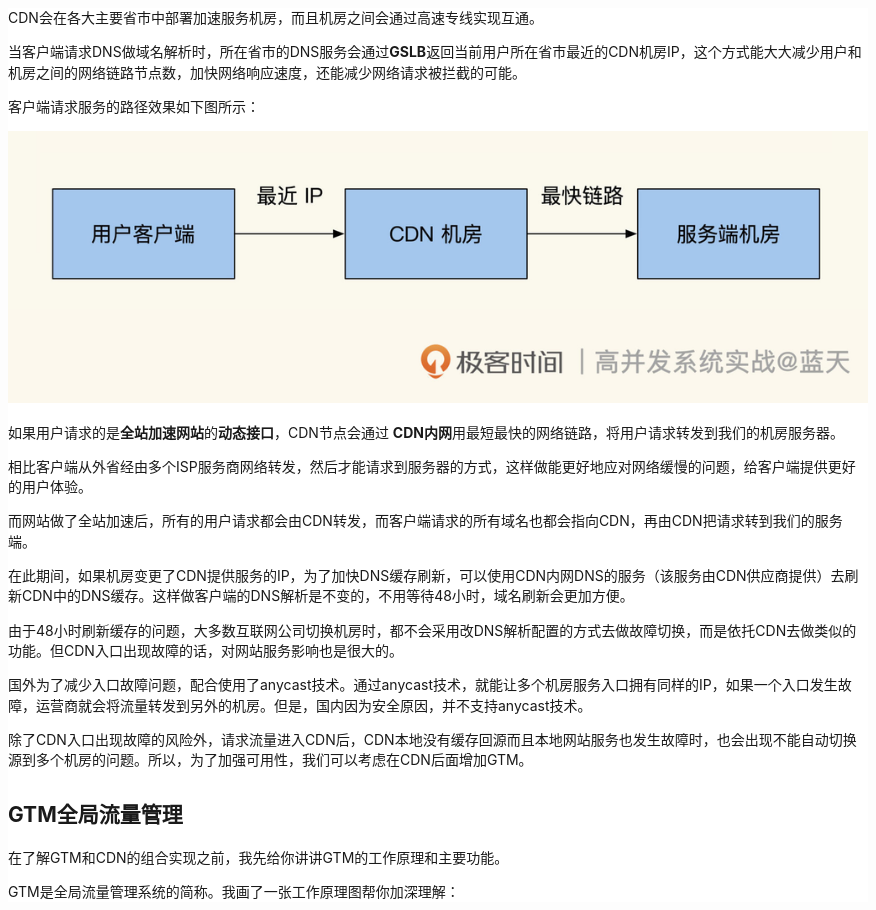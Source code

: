 
<p>CDN会在各大主要省市中部署加速服务机房，而且机房之间会通过高速专线实现互通。</p>

<p>当客户端请求DNS做域名解析时，所在省市的DNS服务会通过<strong>GSLB</strong>返回当前用户所在省市最近的CDN机房IP，这个方式能大大减少用户和机房之间的网络链路节点数，加快网络响应速度，还能减少网络请求被拦截的可能。</p>

<p>客户端请求服务的路径效果如下图所示：</p>

<p><img src="assets/87f03b4a50c44657a5a3d1505e94409f.jpg" alt="图片" /></p>

<p>如果用户请求的是<strong>全站加速网站</strong>的<strong>动态接口</strong>，CDN节点会通过 <strong>CDN内网</strong>用最短最快的网络链路，将用户请求转发到我们的机房服务器。</p>

<p>相比客户端从外省经由多个ISP服务商网络转发，然后才能请求到服务器的方式，这样做能更好地应对网络缓慢的问题，给客户端提供更好的用户体验。</p>

<p>而网站做了全站加速后，所有的用户请求都会由CDN转发，而客户端请求的所有域名也都会指向CDN，再由CDN把请求转到我们的服务端。</p>

<p>在此期间，如果机房变更了CDN提供服务的IP，为了加快DNS缓存刷新，可以使用CDN内网DNS的服务（该服务由CDN供应商提供）去刷新CDN中的DNS缓存。这样做客户端的DNS解析是不变的，不用等待48小时，域名刷新会更加方便。</p>

<p>由于48小时刷新缓存的问题，大多数互联网公司切换机房时，都不会采用改DNS解析配置的方式去做故障切换，而是依托CDN去做类似的功能。但CDN入口出现故障的话，对网站服务影响也是很大的。</p>

<p>国外为了减少入口故障问题，配合使用了anycast技术。通过anycast技术，就能让多个机房服务入口拥有同样的IP，如果一个入口发生故障，运营商就会将流量转发到另外的机房。但是，国内因为安全原因，并不支持anycast技术。</p>

<p>除了CDN入口出现故障的风险外，请求流量进入CDN后，CDN本地没有缓存回源而且本地网站服务也发生故障时，也会出现不能自动切换源到多个机房的问题。所以，为了加强可用性，我们可以考虑在CDN后面增加GTM。</p>

<h2 id="gtm全局流量管理">GTM全局流量管理</h2>

<p>在了解GTM和CDN的组合实现之前，我先给你讲讲GTM的工作原理和主要功能。</p>

<p>GTM是全局流量管理系统的简称。我画了一张工作原理图帮你加深理解：</p>
